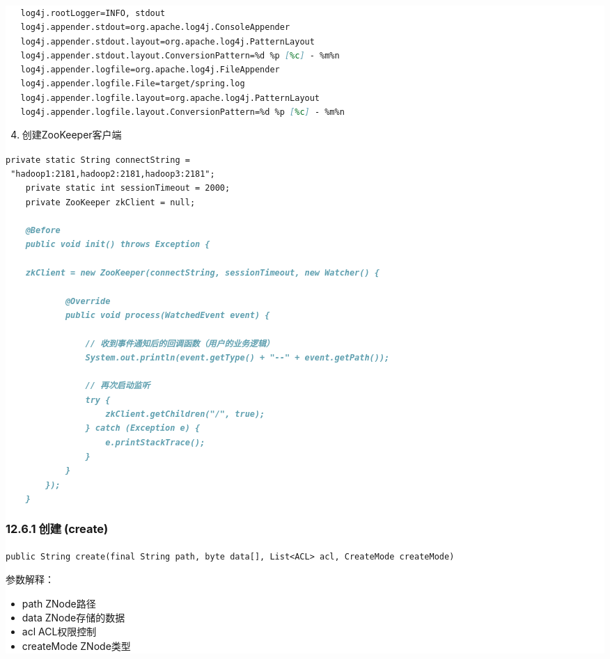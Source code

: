 ```md
   log4j.rootLogger=INFO, stdout  
   log4j.appender.stdout=org.apache.log4j.ConsoleAppender  
   log4j.appender.stdout.layout=org.apache.log4j.PatternLayout  
   log4j.appender.stdout.layout.ConversionPattern=%d %p [%c] - %m%n  
   log4j.appender.logfile=org.apache.log4j.FileAppender  
   log4j.appender.logfile.File=target/spring.log  
   log4j.appender.logfile.layout=org.apache.log4j.PatternLayout  
   log4j.appender.logfile.layout.ConversionPattern=%d %p [%c] - %m%n  
```

4. 创建ZooKeeper客户端

```md
private static String connectString =
 "hadoop1:2181,hadoop2:2181,hadoop3:2181";
	private static int sessionTimeout = 2000;
	private ZooKeeper zkClient = null;

	@Before
	public void init() throws Exception {

	zkClient = new ZooKeeper(connectString, sessionTimeout, new Watcher() {

			@Override
			public void process(WatchedEvent event) {

				// 收到事件通知后的回调函数（用户的业务逻辑）
				System.out.println(event.getType() + "--" + event.getPath());

				// 再次启动监听
				try {
					zkClient.getChildren("/", true);
				} catch (Exception e) {
					e.printStackTrace();
				}
			}
		});
	}
```

### 12.6.1 创建 (create)

```
public String create(final String path, byte data[], List<ACL> acl, CreateMode createMode)

```

参数解释：

- path ZNode路径
- data ZNode存储的数据
- acl ACL权限控制
- createMode ZNode类型
